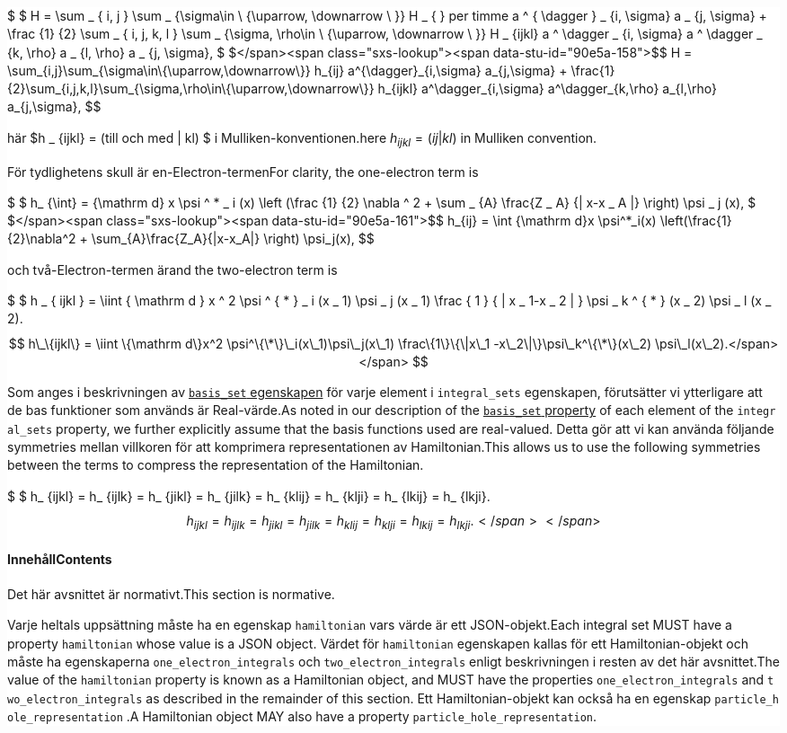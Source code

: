 <span data-ttu-id="90e5a-158">$ $ H = \sum \_ \{ i, j \} \sum \_ {\sigma\in \\ {\uparrow, \downarrow \\ }} H \_ \{ \} per timme a ^ \{ \dagger \} \_ {i, \sigma} a \_ {j, \sigma} + \frac {1} {2} \sum \_ \{ i, j, k, l \} \sum \_ {\sigma, \rho\in \\ {\uparrow, \downarrow \\ }} H \_ {ijkl} a ^ \dagger \_ {i, \sigma} a ^ \dagger \_ {k, \rho} a \_ {l, \rho} a \_ {j, \sigma}, $ $</span><span class="sxs-lookup"><span data-stu-id="90e5a-158">$$ H = \sum\_\{i,j\}\sum\_{\sigma\in\\{\uparrow,\downarrow\\}} h\_\{ij\} a^\{\dagger\}\_{i,\sigma} a\_{j,\sigma} + \frac{1}{2}\sum\_\{i,j,k,l\}\sum\_{\sigma,\rho\in\\{\uparrow,\downarrow\\}} h\_{ijkl} a^\dagger\_{i,\sigma} a^\dagger\_{k,\rho} a\_{l,\rho} a\_{j,\sigma}, $$</span></span>

<span data-ttu-id="90e5a-159">här $h _ {ijkl} = (till och med | kl) $ i Mulliken-konventionen.</span><span class="sxs-lookup"><span data-stu-id="90e5a-159">here $h_{ijkl}= (ij|kl)$ in Mulliken convention.</span></span>

<span data-ttu-id="90e5a-160">För tydlighetens skull är en-Electron-termen</span><span class="sxs-lookup"><span data-stu-id="90e5a-160">For clarity, the one-electron term is</span></span>

<span data-ttu-id="90e5a-161">$ $ h_ {\int} = {\mathrm d} x \psi ^ \* \_ i (x) \left (\frac {1} {2} \nabla ^ 2 + \sum \_ {A} \frac{Z \_ A} {| x-x \_ A |}  \right) \psi \_ j (x), $ $</span><span class="sxs-lookup"><span data-stu-id="90e5a-161">$$ h_{ij} = \int {\mathrm d}x \psi^\*\_i(x) \left(\frac{1}{2}\nabla^2 + \sum\_{A}\frac{Z\_A}{|x-x\_A|}  \right) \psi\_j(x), $$</span></span>

<span data-ttu-id="90e5a-162">och två-Electron-termen är</span><span class="sxs-lookup"><span data-stu-id="90e5a-162">and the two-electron term is</span></span>

<span data-ttu-id="90e5a-163">$ $ h \_ \{ ijkl \} = \iint \{ \mathrm d \} x ^ 2 \psi ^ \{ \* \} \_ i (x \_ 1) \psi \_ j (x \_ 1) \frac \{ 1 \} \{ \| x \_ 1-x \_ 2 \| \} \psi \_ k ^ \{ \* \} (x \_ 2) \psi \_ l (x \_ 2).</span><span class="sxs-lookup"><span data-stu-id="90e5a-163">$$ h\_\{ijkl\} = \iint \{\mathrm d\}x^2 \psi^\{\*\}\_i(x\_1)\psi\_j(x\_1) \frac\{1\}\{\|x\_1 -x\_2\|\}\psi\_k^\{\*\}(x\_2) \psi\_l(x\_2).</span></span>
$$

<span data-ttu-id="90e5a-164">Som anges i beskrivningen av [ `basis_set` egenskapen](#basis-set-object) för varje element i `integral_sets` egenskapen, förutsätter vi ytterligare att de bas funktioner som används är Real-värde.</span><span class="sxs-lookup"><span data-stu-id="90e5a-164">As noted in our description of the [`basis_set` property](#basis-set-object) of each element of the `integral_sets` property, we further explicitly assume that the basis functions used are real-valued.</span></span>
<span data-ttu-id="90e5a-165">Detta gör att vi kan använda följande symmetries mellan villkoren för att komprimera representationen av Hamiltonian.</span><span class="sxs-lookup"><span data-stu-id="90e5a-165">This allows us to use the following symmetries between the terms to compress the representation of the Hamiltonian.</span></span>

<span data-ttu-id="90e5a-166">$ $ h_ {ijkl} = h_ {ijlk} = h_ {jikl} = h_ {jilk} = h_ {klij} = h_ {klji} = h_ {lkij} = h_ {lkji}.</span><span class="sxs-lookup"><span data-stu-id="90e5a-166">$$ h_{ijkl} = h_{ijlk}=h_{jikl}=h_{jilk}=h_{klij}=h_{klji}=h_{lkij}=h_{lkji}.</span></span>
$$


#### <a name="contents"></a><span data-ttu-id="90e5a-167">Innehåll</span><span class="sxs-lookup"><span data-stu-id="90e5a-167">Contents</span></span> ####

<span data-ttu-id="90e5a-168">Det här avsnittet är normativt.</span><span class="sxs-lookup"><span data-stu-id="90e5a-168">This section is normative.</span></span>

<span data-ttu-id="90e5a-169">Varje heltals uppsättning måste ha en egenskap `hamiltonian` vars värde är ett JSON-objekt.</span><span class="sxs-lookup"><span data-stu-id="90e5a-169">Each integral set MUST have a property `hamiltonian` whose value is a JSON object.</span></span>
<span data-ttu-id="90e5a-170">Värdet för `hamiltonian` egenskapen kallas för ett Hamiltonian-objekt och måste ha egenskaperna `one_electron_integrals` och `two_electron_integrals` enligt beskrivningen i resten av det här avsnittet.</span><span class="sxs-lookup"><span data-stu-id="90e5a-170">The value of the `hamiltonian` property is known as a Hamiltonian object, and MUST have the properties `one_electron_integrals` and `two_electron_integrals` as described in the remainder of this section.</span></span>
<span data-ttu-id="90e5a-171">Ett Hamiltonian-objekt kan också ha en egenskap `particle_hole_representation` .</span><span class="sxs-lookup"><span data-stu-id="90e5a-171">A Hamiltonian object MAY also have a property `particle_hole_representation`.</span></span>